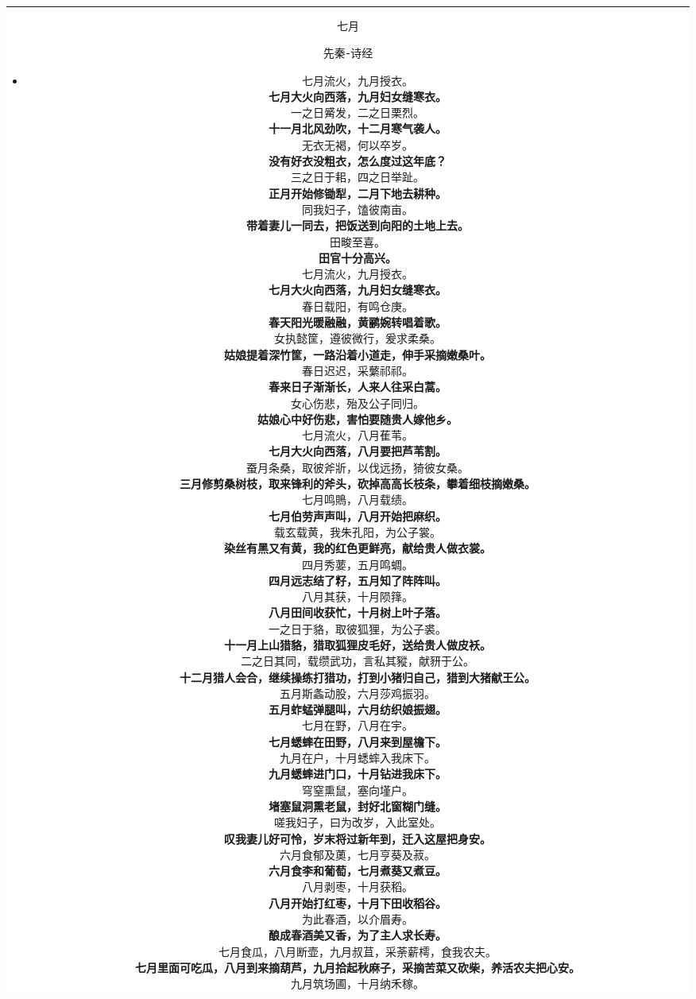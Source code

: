 
---

<center>
七月

先秦-诗经

- 七月流火，九月授衣。</br>
  **七月大火向西落，九月妇女缝寒衣。**</br>
  一之日觱发，二之日栗烈。<br>
  **十一月北风劲吹，十二月寒气袭人。**</br>
  无衣无褐，何以卒岁。</br>
  **没有好衣没粗衣，怎么度过这年底？**</br>
  三之日于耜，四之日举趾。</br>
  **正月开始修锄犁，二月下地去耕种。**</br>
  同我妇子，馌彼南亩。</br>
  **带着妻儿一同去，把饭送到向阳的土地上去。**</br>
  田畯至喜。</br>
  **田官十分高兴。**</br>
  七月流火，九月授衣。</br>
  **七月大火向西落，九月妇女缝寒衣。**</br>
  春日载阳，有鸣仓庚。</br>
  **春天阳光暖融融，黄鹂婉转唱着歌。**</br>
  女执懿筐，遵彼微行，爰求柔桑。</br>
  **姑娘提着深竹筐，一路沿着小道走，伸手采摘嫩桑叶。**</br>
  春日迟迟，采蘩祁祁。</br>
  **春来日子渐渐长，人来人往采白蒿。**</br>
  女心伤悲，殆及公子同归。</br>
  **姑娘心中好伤悲，害怕要随贵人嫁他乡。**</br>
  七月流火，八月萑苇。</br>
  **七月大火向西落，八月要把芦苇割。**</br>
  蚕月条桑，取彼斧斨，以伐远扬，猗彼女桑。</br>
  **三月修剪桑树枝，取来锋利的斧头，砍掉高高长枝条，攀着细枝摘嫩桑。**</br>
  七月鸣鵙，八月载绩。</br>
  **七月伯劳声声叫，八月开始把麻织。**</br>
  载玄载黄，我朱孔阳，为公子裳。</br>
  **染丝有黑又有黄，我的红色更鲜亮，献给贵人做衣裳。**</br>
  四月秀葽，五月鸣蜩。</br>
  **四月远志结了籽，五月知了阵阵叫。**</br>
  八月其获，十月陨箨。</br>
  **八月田间收获忙，十月树上叶子落。**</br>
  一之日于貉，取彼狐狸，为公子裘。</br>
  **十一月上山猎貉，猎取狐狸皮毛好，送给贵人做皮袄。**</br>
  二之日其同，载缵武功，言私其豵，献豜于公。</br>
  **十二月猎人会合，继续操练打猎功，打到小猪归自己，猎到大猪献王公。**</br>
  五月斯螽动股，六月莎鸡振羽。</br>
  **五月蚱蜢弹腿叫，六月纺织娘振翅。**</br>
  七月在野，八月在宇。</br>
  **七月蟋蟀在田野，八月来到屋檐下。**</br>
  九月在户，十月蟋蟀入我床下。</br>
  **九月蟋蟀进门口，十月钻进我床下。**</br>
  穹窒熏鼠，塞向墐户。</br>
  **堵塞鼠洞熏老鼠，封好北窗糊门缝。**</br>
  嗟我妇子，曰为改岁，入此室处。</br>
  **叹我妻儿好可怜，岁末将过新年到，迁入这屋把身安。**</br>
  六月食郁及薁，七月亨葵及菽。</br>
  **六月食李和葡萄，七月煮葵又煮豆。**</br>
  八月剥枣，十月获稻。</br>
  **八月开始打红枣，十月下田收稻谷。**</br>
  为此春酒，以介眉寿。</br>
  **酿成春酒美又香，为了主人求长寿。**</br>
  七月食瓜，八月断壶，九月叔苴，采荼薪樗，食我农夫。</br>
  **七月里面可吃瓜，八月到来摘葫芦，九月拾起秋麻子，采摘苦菜又砍柴，养活农夫把心安。**</br>
  九月筑场圃，十月纳禾稼。</br>
